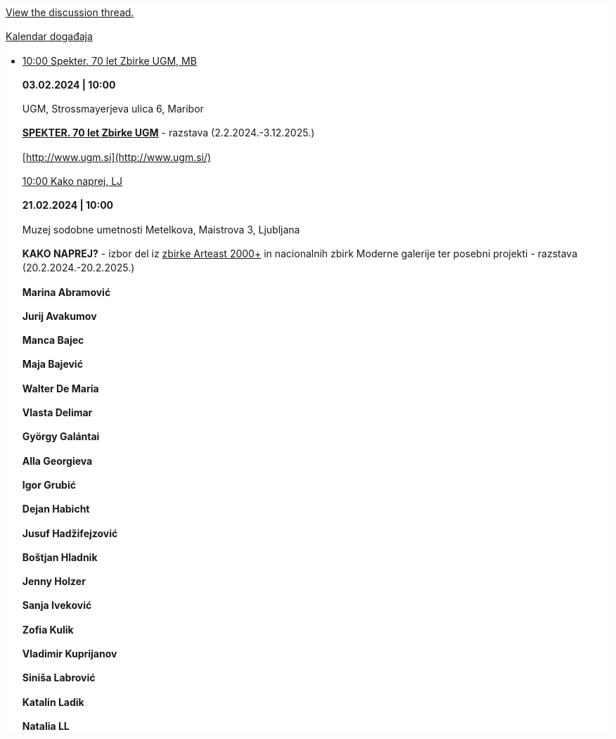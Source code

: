 [View the discussion thread.](http://.disqus.com/?url=)

[Kalendar događaja](http://seecult.org/kalendar "Kalendar događaja")[](http://seecult.org/kalendar "Kalendar događaja")

* [10:00 Spekter. 70 let Zbirke UGM, MB](javascript:void(0);)
    
    **03.02.2024 | 10:00**
    
    UGM, Strossmayerjeva ulica 6, Maribor
    
    **[SPEKTER. 70 let Zbirke UGM](https://click.mlsend.com/link/c/YT0yMzk4NjI1Mzk4NjEyMDM5MjQ4JmM9ZjhvMCZlPTI5MDkzMSZiPTEyNzM4NDY2MzEmZD1xNHAzbTFr.4Wk_bB3Xr9Ibr1RFssGkYNChw7R113Htu8p-R5zbtZ8)** - razstava (2.2.2024.-3.12.2025.)
    
    [http://www.ugm.si](http://www.ugm.si/)
    
    [10:00 Kako naprej, LJ](javascript:void(0);)
    
    **21.02.2024 | 10:00**
    
    Muzej sodobne umetnosti Metelkova, Maistrova 3, Ljubljana
    
    **KAKO NAPREJ?** - izbor del iz [zbirke Arteast 2000+](http://zbirke.mg-lj.si/si/zbirke/?collectiontype=3/) in nacionalnih zbirk Moderne galerije ter posebni projekti - razstava (20.2.2024.-20.2.2025.)
    
    **Marina Abramović**
    
    **Jurij Avakumov**
    
    **Manca Bajec**
    
    **Maja Bajević**
    
    **Walter De Maria**
    
    **Vlasta Delimar**
    
    **György Galántai**
    
    **Alla Georgieva**
    
    **Igor Grubić**
    
    **Dejan Habicht**
    
    **Jusuf Hadžifejzović**
    
    **Boštjan Hladnik**
    
    **Jenny Holzer**
    
    **Sanja Iveković**
    
    **Zofia Kulik**
    
    **Vladimir Kuprijanov**
    
    **Siniša Labrović**
    
    **Katalin Ladik**
    
    **Natalia LL**
    